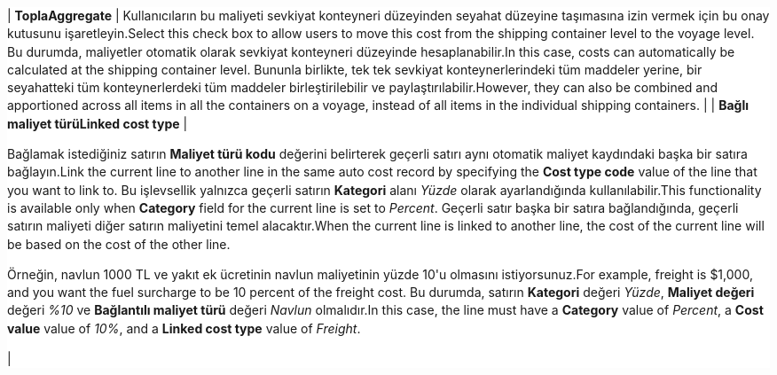 | <span data-ttu-id="656f5-267">**Topla**</span><span class="sxs-lookup"><span data-stu-id="656f5-267">**Aggregate**</span></span> | <span data-ttu-id="656f5-268">Kullanıcıların bu maliyeti sevkiyat konteyneri düzeyinden seyahat düzeyine taşımasına izin vermek için bu onay kutusunu işaretleyin.</span><span class="sxs-lookup"><span data-stu-id="656f5-268">Select this check box to allow users to move this cost from the shipping container level to the voyage level.</span></span> <span data-ttu-id="656f5-269">Bu durumda, maliyetler otomatik olarak sevkiyat konteyneri düzeyinde hesaplanabilir.</span><span class="sxs-lookup"><span data-stu-id="656f5-269">In this case, costs can automatically be calculated at the shipping container level.</span></span> <span data-ttu-id="656f5-270">Bununla birlikte, tek tek sevkiyat konteynerlerindeki tüm maddeler yerine, bir seyahatteki tüm konteynerlerdeki tüm maddeler birleştirilebilir ve paylaştırılabilir.</span><span class="sxs-lookup"><span data-stu-id="656f5-270">However, they can also be combined and apportioned across all items in all the containers on a voyage, instead of all items in the individual shipping containers.</span></span> |
| <span data-ttu-id="656f5-271">**Bağlı maliyet türü**</span><span class="sxs-lookup"><span data-stu-id="656f5-271">**Linked cost type**</span></span> | <p><span data-ttu-id="656f5-272">Bağlamak istediğiniz satırın **Maliyet türü kodu** değerini belirterek geçerli satırı aynı otomatik maliyet kaydındaki başka bir satıra bağlayın.</span><span class="sxs-lookup"><span data-stu-id="656f5-272">Link the current line to another line in the same auto cost record by specifying the **Cost type code** value of the line that you want to link to.</span></span> <span data-ttu-id="656f5-273">Bu işlevsellik yalnızca geçerli satırın **Kategori** alanı *Yüzde* olarak ayarlandığında kullanılabilir.</span><span class="sxs-lookup"><span data-stu-id="656f5-273">This functionality is available only when **Category** field for the current line is set to *Percent*.</span></span> <span data-ttu-id="656f5-274">Geçerli satır başka bir satıra bağlandığında, geçerli satırın maliyeti diğer satırın maliyetini temel alacaktır.</span><span class="sxs-lookup"><span data-stu-id="656f5-274">When the current line is linked to another line, the cost of the current line will be based on the cost of the other line.</span></span></p><p><span data-ttu-id="656f5-275">Örneğin, navlun 1000 TL ve yakıt ek ücretinin navlun maliyetinin yüzde 10'u olmasını istiyorsunuz.</span><span class="sxs-lookup"><span data-stu-id="656f5-275">For example, freight is $1,000, and you want the fuel surcharge to be 10 percent of the freight cost.</span></span> <span data-ttu-id="656f5-276">Bu durumda, satırın **Kategori** değeri *Yüzde*, **Maliyet değeri** değeri *%10* ve **Bağlantılı maliyet türü** değeri *Navlun* olmalıdır.</span><span class="sxs-lookup"><span data-stu-id="656f5-276">In this case, the line must have a **Category** value of *Percent*, a **Cost value** value of *10%*, and a **Linked cost type** value of *Freight*.</span></span></p> |